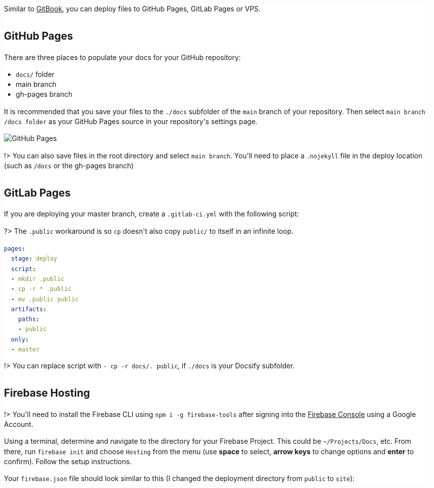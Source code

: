 Similar to [GitBook](https://www.gitbook.com), you can deploy files to GitHub Pages, GitLab Pages or VPS.

## GitHub Pages

There are three places to populate your docs for your GitHub repository:

- `docs/` folder
- main branch
- gh-pages branch

It is recommended that you save your files to the `./docs` subfolder of the `main` branch of your repository. Then select `main branch /docs folder` as your GitHub Pages source in your repository's settings page.

![GitHub Pages](_images/deploy-github-pages.png)

!> You can also save files in the root directory and select `main branch`.
You'll need to place a `.nojekyll` file in the deploy location (such as `/docs` or the gh-pages branch)

## GitLab Pages

If you are deploying your master branch, create a `.gitlab-ci.yml` with the following script:

?> The `.public` workaround is so `cp` doesn't also copy `public/` to itself in an infinite loop.

```YAML
pages:
  stage: deploy
  script:
  - mkdir .public
  - cp -r * .public
  - mv .public public
  artifacts:
    paths:
    - public
  only:
  - master
```

!> You can replace script with `- cp -r docs/. public`, if `./docs` is your Docsify subfolder.

## Firebase Hosting

!> You'll need to install the Firebase CLI using `npm i -g firebase-tools` after signing into the [Firebase Console](https://console.firebase.google.com) using a Google Account.

Using a terminal, determine and navigate to the directory for your Firebase Project. This could be `~/Projects/Docs`, etc. From there, run `firebase init` and choose `Hosting` from the menu (use **space** to select, **arrow keys** to change options and **enter** to confirm). Follow the setup instructions.

Your `firebase.json` file should look similar to this (I changed the deployment directory from `public` to `site`):
